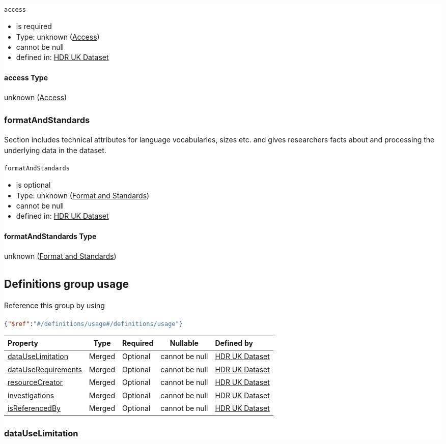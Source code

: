 
`access`

-   is required
-   Type: unknown ([Access](dataset-definitions-accessibility-properties-access.md))
-   cannot be null
-   defined in: [HDR UK Dataset](dataset-definitions-accessibility-properties-access.md "\#/definitions/accessibility/access#/definitions/accessibility/properties/access")

#### access Type

unknown ([Access](dataset-definitions-accessibility-properties-access.md))

### formatAndStandards

Section includes technical attributes for language vocabularies, sizes etc. and gives researchers facts about and processing the underlying data in the dataset.


`formatAndStandards`

-   is optional
-   Type: unknown ([Format and Standards](dataset-definitions-accessibility-properties-format-and-standards.md))
-   cannot be null
-   defined in: [HDR UK Dataset](dataset-definitions-accessibility-properties-format-and-standards.md "\#/definitions/accessibility/formatAndStandards#/definitions/accessibility/properties/formatAndStandards")

#### formatAndStandards Type

unknown ([Format and Standards](dataset-definitions-accessibility-properties-format-and-standards.md))

## Definitions group usage

Reference this group by using

```json
{"$ref":"#/definitions/usage#/definitions/usage"}
```

| Property                                    | Type   | Required | Nullable       | Defined by                                                                                                                                                                                |
| :------------------------------------------ | ------ | -------- | -------------- | :---------------------------------------------------------------------------------------------------------------------------------------------------------------------------------------- |
| [dataUseLimitation](#dataUseLimitation)     | Merged | Optional | cannot be null | [HDR UK Dataset](dataset-definitions-usage-properties-data-use-limitation.md "\#/properties/accessibility/usage/dataUseLimitation#/definitions/usage/properties/dataUseLimitation")       |
| [dataUseRequirements](#dataUseRequirements) | Merged | Optional | cannot be null | [HDR UK Dataset](dataset-definitions-usage-properties-data-use-requirements.md "\#/properties/accessibility/usage/dataUseRequirements#/definitions/usage/properties/dataUseRequirements") |
| [resourceCreator](#resourceCreator)         | Merged | Optional | cannot be null | [HDR UK Dataset](dataset-definitions-usage-properties-citation-requirements.md "\#/properties/accessibility/usage/resourceCreator#/definitions/usage/properties/resourceCreator")         |
| [investigations](#investigations)           | Merged | Optional | cannot be null | [HDR UK Dataset](dataset-definitions-usage-properties-investigations.md "\#/definitions/usage#/definitions/usage/properties/investigations")                                              |
| [isReferencedBy](#isReferencedBy)           | Merged | Optional | cannot be null | [HDR UK Dataset](dataset-definitions-usage-properties-citations.md "\#/definitions/usage#/definitions/usage/properties/isReferencedBy")                                                   |

### dataUseLimitation
